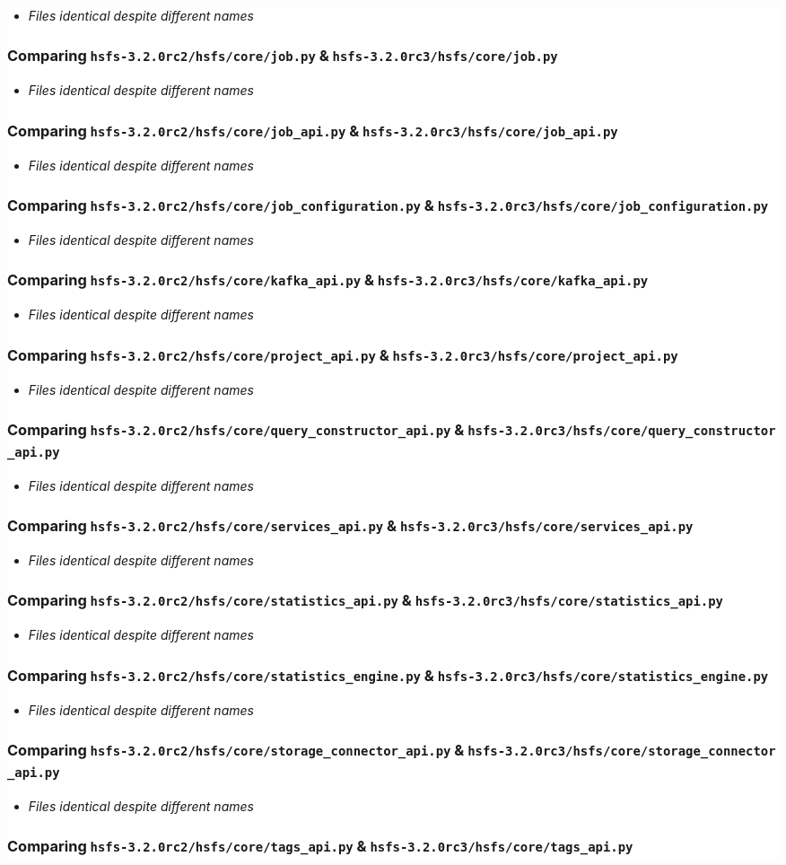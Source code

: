  * *Files identical despite different names*

### Comparing `hsfs-3.2.0rc2/hsfs/core/job.py` & `hsfs-3.2.0rc3/hsfs/core/job.py`

 * *Files identical despite different names*

### Comparing `hsfs-3.2.0rc2/hsfs/core/job_api.py` & `hsfs-3.2.0rc3/hsfs/core/job_api.py`

 * *Files identical despite different names*

### Comparing `hsfs-3.2.0rc2/hsfs/core/job_configuration.py` & `hsfs-3.2.0rc3/hsfs/core/job_configuration.py`

 * *Files identical despite different names*

### Comparing `hsfs-3.2.0rc2/hsfs/core/kafka_api.py` & `hsfs-3.2.0rc3/hsfs/core/kafka_api.py`

 * *Files identical despite different names*

### Comparing `hsfs-3.2.0rc2/hsfs/core/project_api.py` & `hsfs-3.2.0rc3/hsfs/core/project_api.py`

 * *Files identical despite different names*

### Comparing `hsfs-3.2.0rc2/hsfs/core/query_constructor_api.py` & `hsfs-3.2.0rc3/hsfs/core/query_constructor_api.py`

 * *Files identical despite different names*

### Comparing `hsfs-3.2.0rc2/hsfs/core/services_api.py` & `hsfs-3.2.0rc3/hsfs/core/services_api.py`

 * *Files identical despite different names*

### Comparing `hsfs-3.2.0rc2/hsfs/core/statistics_api.py` & `hsfs-3.2.0rc3/hsfs/core/statistics_api.py`

 * *Files identical despite different names*

### Comparing `hsfs-3.2.0rc2/hsfs/core/statistics_engine.py` & `hsfs-3.2.0rc3/hsfs/core/statistics_engine.py`

 * *Files identical despite different names*

### Comparing `hsfs-3.2.0rc2/hsfs/core/storage_connector_api.py` & `hsfs-3.2.0rc3/hsfs/core/storage_connector_api.py`

 * *Files identical despite different names*

### Comparing `hsfs-3.2.0rc2/hsfs/core/tags_api.py` & `hsfs-3.2.0rc3/hsfs/core/tags_api.py`
